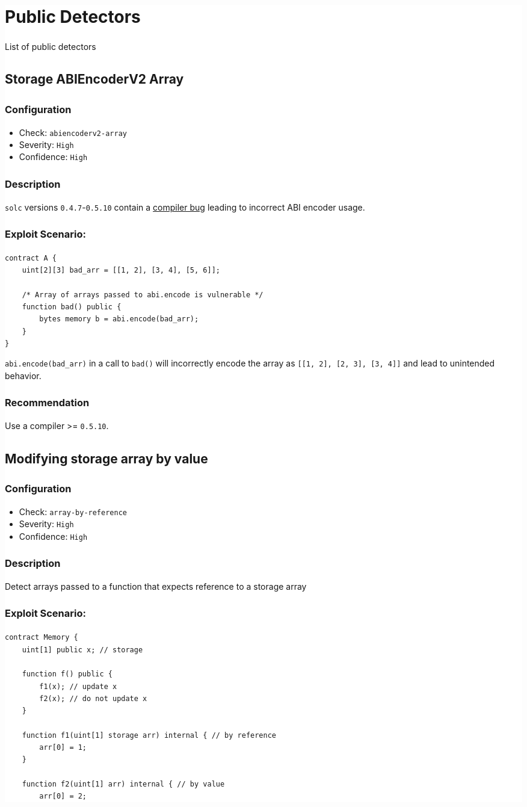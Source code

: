 # Public Detectors

List of public detectors

## Storage ABIEncoderV2 Array
### Configuration
* Check: `abiencoderv2-array`
* Severity: `High`
* Confidence: `High`

### Description
`solc` versions `0.4.7`-`0.5.10` contain a [compiler bug](https://blog.ethereum.org/2019/06/25/solidity-storage-array-bugs.) leading to incorrect ABI encoder usage.

### Exploit Scenario:

```solidity
contract A {
    uint[2][3] bad_arr = [[1, 2], [3, 4], [5, 6]];
    
    /* Array of arrays passed to abi.encode is vulnerable */
    function bad() public {                                                                                          
        bytes memory b = abi.encode(bad_arr);
    }
}
```
`abi.encode(bad_arr)` in a call to `bad()` will incorrectly encode the array as `[[1, 2], [2, 3], [3, 4]]` and lead to unintended behavior.


### Recommendation
Use a compiler >= `0.5.10`.

## Modifying storage array by value
### Configuration
* Check: `array-by-reference`
* Severity: `High`
* Confidence: `High`

### Description
Detect arrays passed to a function that expects reference to a storage array

### Exploit Scenario:

```solidity
contract Memory {
    uint[1] public x; // storage

    function f() public {
        f1(x); // update x
        f2(x); // do not update x
    }

    function f1(uint[1] storage arr) internal { // by reference
        arr[0] = 1;
    }

    function f2(uint[1] arr) internal { // by value
        arr[0] = 2;
```